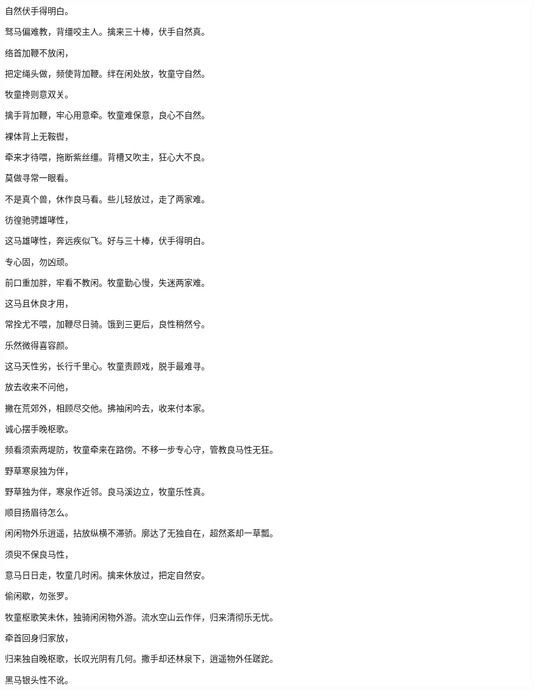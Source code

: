 自然伏手得明白。  

驽马偏难教，背缰咬主人。擒来三十棒，伏手自然真。  

络首加鞭不放闲，  

把定绳头做，频使背加鞭。绊在闲处放，牧童守自然。  

牧童搀则意双关。  

擒手背加鞭，牢心用意牵。牧童难保意，良心不自然。  

裸体背上无鞍辔，  

牵来才待喂，拖断紫丝缰。背槽又吹主，狂心大不良。  

莫做寻常一眼看。  

不是真个兽，休作良马看。些儿轻放过，走了两家难。  

彷徨驰骋雄哮性，  

这马雄哮性，奔远疾似飞。好与三十棒，伏手得明白。  

专心固，勿凶顽。  

前口重加胖，牢看不教闲。牧童勤心慢，失迷两家难。  

这马且休良才用，  

常拴尤不喂，加鞭尽日骑。饿到三更后，良性稍然兮。  

乐然微得喜容颜。  

这马天性劣，长行千里心。牧童责顾戏，脱手最难寻。  

放去收来不问他，  

撇在荒郊外，相顾尽交他。拂袖闲吟去，收来付本家。  

诚心摆手晚枢歌。  

频看须索两堤防，牧童牵来在路傍。不移一步专心守，管教良马性无狂。  

野草寒泉独为伴，  

野草独为伴，寒泉作近邻。良马溪边立，牧童乐性真。  

顺目扬眉待怎么。  

闲闲物外乐逍遥，拈放纵横不滞骄。廓达了无独自在，超然紊却一草瓢。  

须臾不保良马性，  

意马日日走，牧童几时闲。擒来休放过，把定自然安。  

偷闲歇，勿张罗。  

牧童枢歌笑未休，独骑闲闲物外游。流水空山云作伴，归来清彻乐无忧。  

牵首回身归家放，  

归来独自晚枢歌，长叹光阴有几何。撒手却还林泉下，逍遥物外任蹉跎。  

黑马银头性不讹。  
